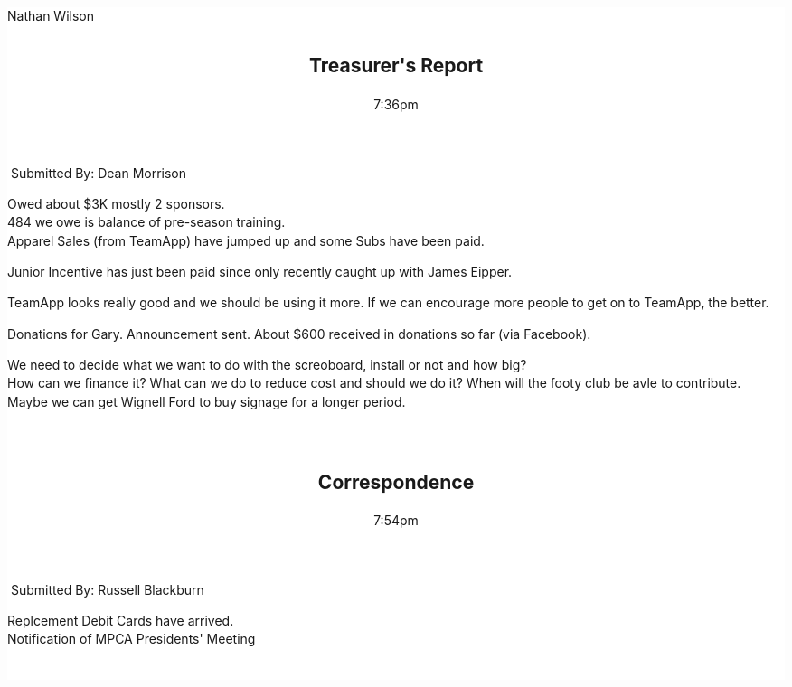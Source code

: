 <div class="w3-container cwm-cel-attendees cwm-attend-col2">Nathan Wilson</div>
</div>
</section>


<section class="cwm-cnt-items w3-container">


<article class="w3-container cwm-item">
<div class="w3-card-4 cwm-card">
<header class="w3-container cwm-item-report">
<h2 class="cwm-h2">Treasurer's Report</h2>
<div class="cwm-time"><time>7:36pm</time></div>
</header>

<div class="cwm-submit">
<div style="margin-left:4px;">Submitted By: Dean Morrison</div>
<div class="by2"></div>
</div>



<div class="w3-container cwm-discuss"><p>Owed about $3K mostly 2 sponsors.<br>
484 we owe is balance of pre-season training.<br>
Apparel Sales (from TeamApp) have jumped up and some Subs have been paid.</p>
<p>Junior Incentive has just been paid since only recently caught up with James Eipper.</p>
<p>TeamApp looks really good and we should be using it more. If we can encourage more people to get on to TeamApp, the better.</p>
<p>Donations for Gary. Announcement sent. About $600 received in donations so far (via Facebook).</p>
<p>We need to decide what we want to do with the screoboard, install or not and how big?<br>
How can we finance it? What can we do to reduce cost and should we do it? When will the footy club be avle to contribute. Maybe we can get Wignell Ford to buy signage for a longer period.</p></div>

<footer class="w3-container cwm-footer cwm-item-report">&nbsp;</footer>
</div>
</article>


<article class="w3-container cwm-item">
<div class="w3-card-4 cwm-card">
<header class="w3-container cwm-item-report">
<h2 class="cwm-h2">Correspondence</h2>
<div class="cwm-time"><time>7:54pm</time></div>
</header>

<div class="cwm-submit">
<div style="margin-left:4px;">Submitted By: Russell Blackburn</div>
<div class="by2"></div>
</div>



<div class="w3-container cwm-discuss"><p>Replcement Debit Cards have arrived.<br>
Notification of MPCA Presidents' Meeting</p></div>

<footer class="w3-container cwm-footer cwm-item-report">&nbsp;</footer>
</div>
</article>
